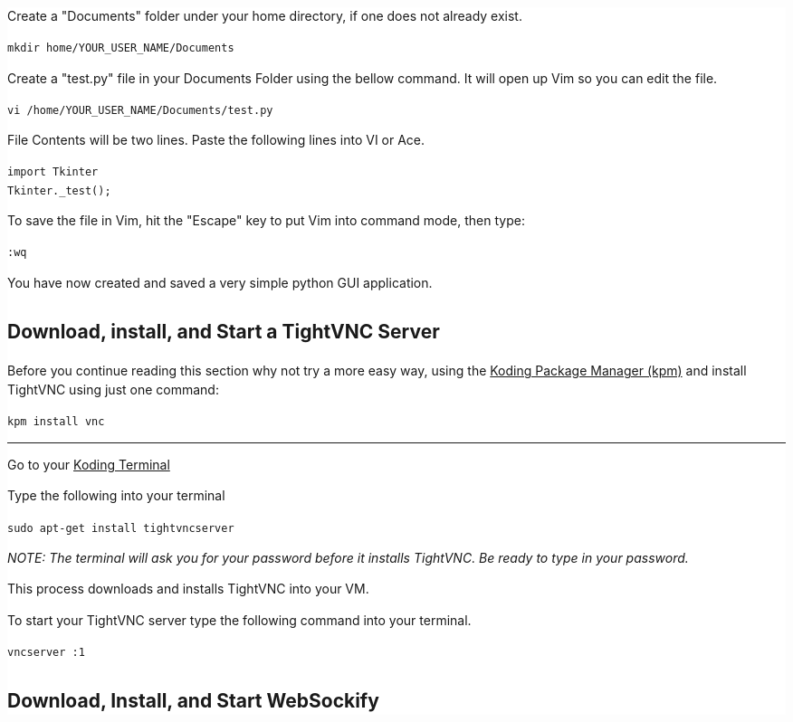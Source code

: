 Create a "Documents" folder under your home directory, if one does not already exist.

```
mkdir home/YOUR_USER_NAME/Documents
```

Create a "test.py" file in your Documents Folder using the bellow command. It will open up Vim so you can edit the file.

```
vi /home/YOUR_USER_NAME/Documents/test.py
```

File Contents will be two lines.  Paste the following lines into VI or Ace.

```
import Tkinter
Tkinter._test();
```

To save the file in Vim, hit the "Escape" key to put Vim into command mode, then type:

```
:wq
```

You have now created and saved a very simple python GUI application.

## Download, install, and Start a TightVNC Server

Before you continue reading this section why not try a more easy way, using the [Koding Package Manager (kpm)](http://learn.koding.com/guides/getting-started-kpm/) and install TightVNC using just one command:

```
kpm install vnc
```

***

Go to your [Koding Terminal](https://koding.com/Develop/Terminal)

Type the following into your terminal

```
sudo apt-get install tightvncserver
```

_NOTE: The terminal will ask you for your password before it installs TightVNC.  Be ready to type in your password._

This process downloads and installs TightVNC into your VM.

To start your TightVNC server type the following command into your terminal.

```
vncserver :1
```

## Download, Install, and Start WebSockify
